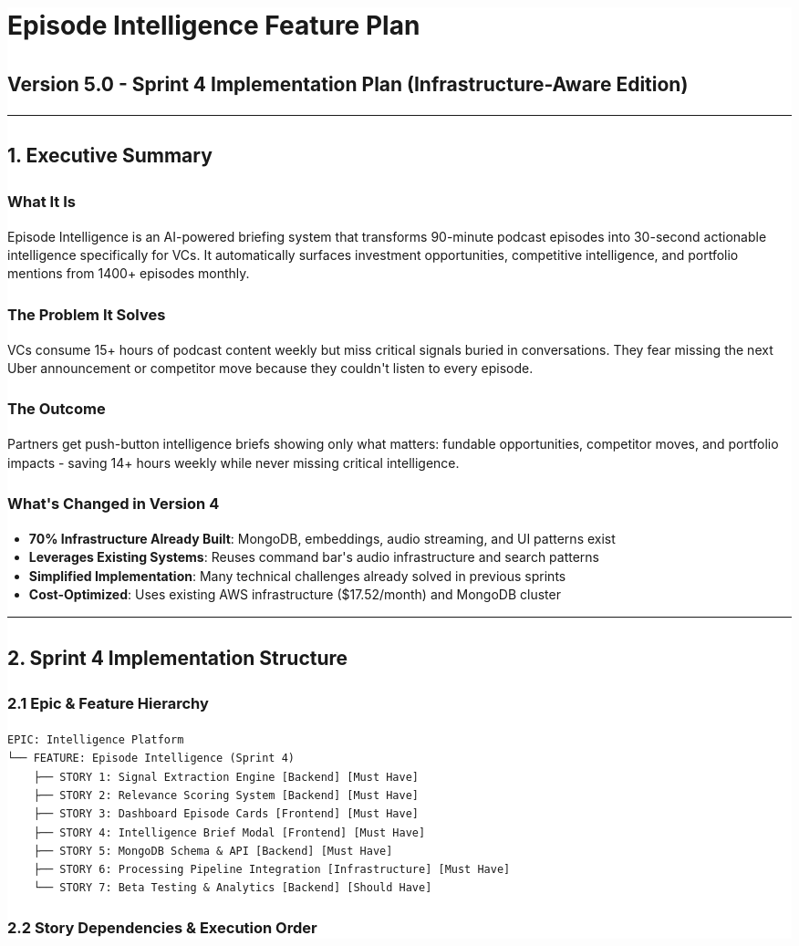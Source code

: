 # Episode Intelligence Feature Plan
## Version 5.0 - Sprint 4 Implementation Plan (Infrastructure-Aware Edition)

---

## 1. Executive Summary

### What It Is
Episode Intelligence is an AI-powered briefing system that transforms 90-minute podcast episodes into 30-second actionable intelligence specifically for VCs. It automatically surfaces investment opportunities, competitive intelligence, and portfolio mentions from 1400+ episodes monthly.

### The Problem It Solves
VCs consume 15+ hours of podcast content weekly but miss critical signals buried in conversations. They fear missing the next Uber announcement or competitor move because they couldn't listen to every episode.

### The Outcome
Partners get push-button intelligence briefs showing only what matters: fundable opportunities, competitor moves, and portfolio impacts - saving 14+ hours weekly while never missing critical intelligence.

### What's Changed in Version 4
- **70% Infrastructure Already Built**: MongoDB, embeddings, audio streaming, and UI patterns exist
- **Leverages Existing Systems**: Reuses command bar's audio infrastructure and search patterns
- **Simplified Implementation**: Many technical challenges already solved in previous sprints
- **Cost-Optimized**: Uses existing AWS infrastructure ($17.52/month) and MongoDB cluster

---

## 2. Sprint 4 Implementation Structure

### 2.1 Epic & Feature Hierarchy

```
EPIC: Intelligence Platform
└── FEATURE: Episode Intelligence (Sprint 4)
    ├── STORY 1: Signal Extraction Engine [Backend] [Must Have]
    ├── STORY 2: Relevance Scoring System [Backend] [Must Have]
    ├── STORY 3: Dashboard Episode Cards [Frontend] [Must Have]
    ├── STORY 4: Intelligence Brief Modal [Frontend] [Must Have]
    ├── STORY 5: MongoDB Schema & API [Backend] [Must Have]
    ├── STORY 6: Processing Pipeline Integration [Infrastructure] [Must Have]
    └── STORY 7: Beta Testing & Analytics [Backend] [Should Have]
```

### 2.2 Story Dependencies & Execution Order
